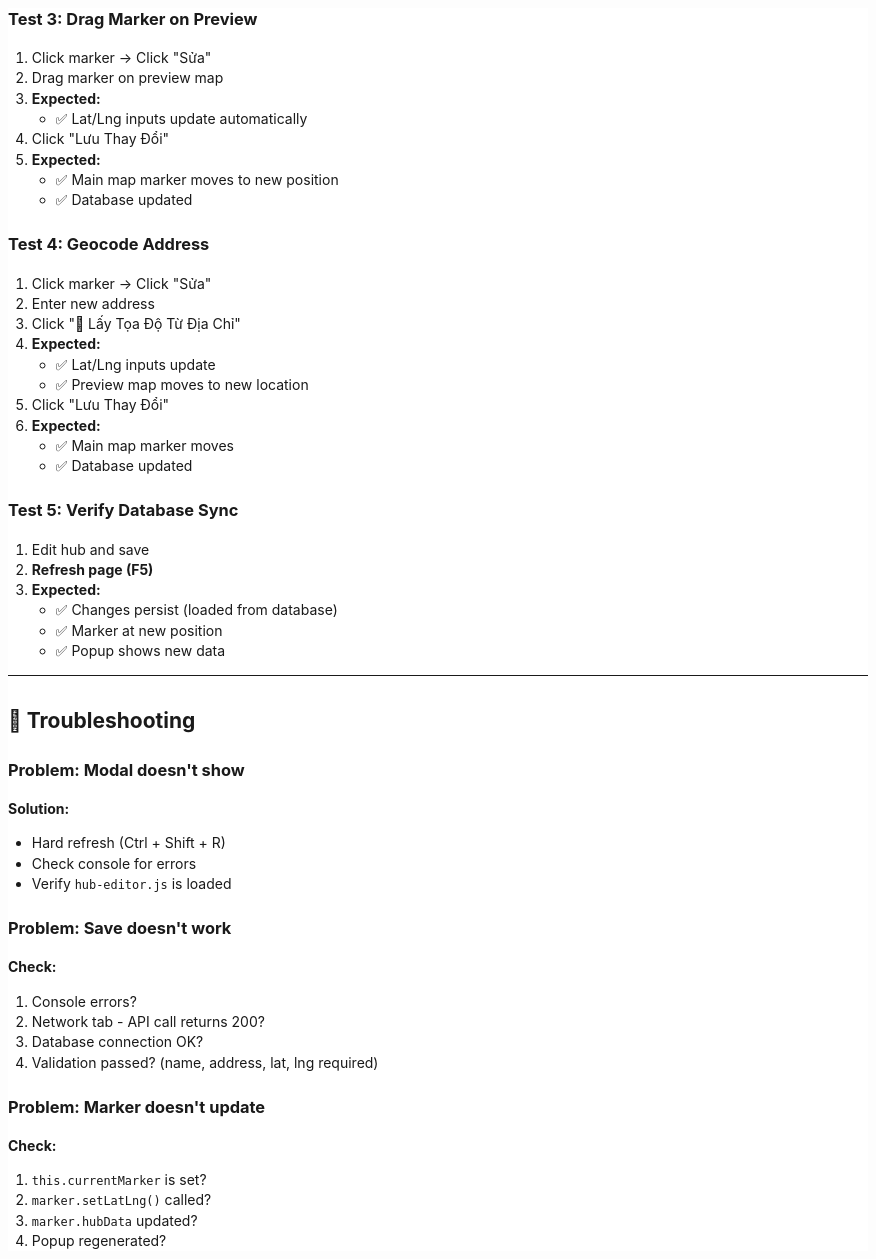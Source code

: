 ### **Test 3: Drag Marker on Preview**
1. Click marker → Click "Sửa"
2. Drag marker on preview map
3. **Expected:**
   - ✅ Lat/Lng inputs update automatically
4. Click "Lưu Thay Đổi"
5. **Expected:**
   - ✅ Main map marker moves to new position
   - ✅ Database updated

### **Test 4: Geocode Address**
1. Click marker → Click "Sửa"
2. Enter new address
3. Click "📍 Lấy Tọa Độ Từ Địa Chỉ"
4. **Expected:**
   - ✅ Lat/Lng inputs update
   - ✅ Preview map moves to new location
5. Click "Lưu Thay Đổi"
6. **Expected:**
   - ✅ Main map marker moves
   - ✅ Database updated

### **Test 5: Verify Database Sync**
1. Edit hub and save
2. **Refresh page (F5)**
3. **Expected:**
   - ✅ Changes persist (loaded from database)
   - ✅ Marker at new position
   - ✅ Popup shows new data

---

## 🐛 Troubleshooting

### **Problem: Modal doesn't show**
**Solution:** 
- Hard refresh (Ctrl + Shift + R)
- Check console for errors
- Verify `hub-editor.js` is loaded

### **Problem: Save doesn't work**
**Check:**
1. Console errors?
2. Network tab - API call returns 200?
3. Database connection OK?
4. Validation passed? (name, address, lat, lng required)

### **Problem: Marker doesn't update**
**Check:**
1. `this.currentMarker` is set?
2. `marker.setLatLng()` called?
3. `marker.hubData` updated?
4. Popup regenerated?
